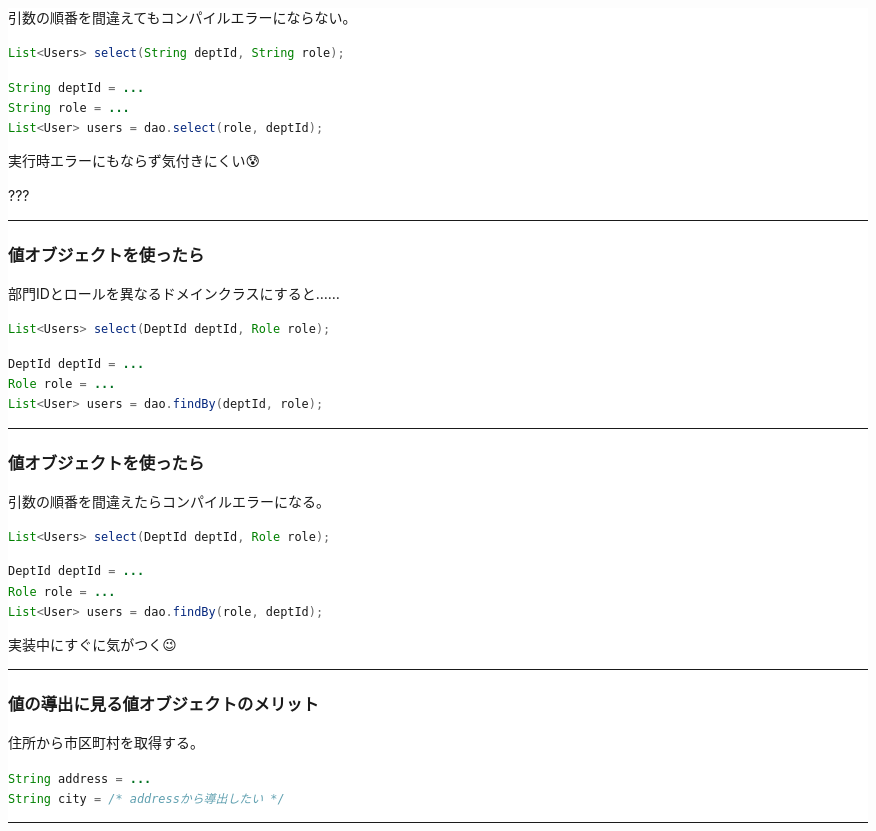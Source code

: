 引数の順番を間違えてもコンパイルエラーにならない。

```java
List<Users> select(String deptId, String role);
```

```java
String deptId = ...
String role = ...
List<User> users = dao.select(role, deptId);
```

実行時エラーにもならず気付きにくい😰

???

---

### 値オブジェクトを使ったら

部門IDとロールを異なるドメインクラスにすると……

```java
List<Users> select(DeptId deptId, Role role);
```

```java
DeptId deptId = ...
Role role = ...
List<User> users = dao.findBy(deptId, role);
```

---

### 値オブジェクトを使ったら

引数の順番を間違えたらコンパイルエラーになる。

```java
List<Users> select(DeptId deptId, Role role);
```

```java
DeptId deptId = ...
Role role = ...
List<User> users = dao.findBy(role, deptId);
```

実装中にすぐに気がつく😉

---

### 値の導出に見る値オブジェクトのメリット

住所から市区町村を取得する。

```java
String address = ...
String city = /* addressから導出したい */
```

---